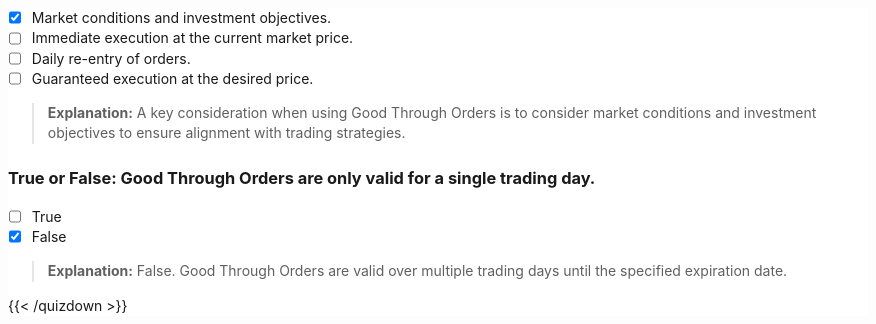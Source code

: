 - [x] Market conditions and investment objectives.
- [ ] Immediate execution at the current market price.
- [ ] Daily re-entry of orders.
- [ ] Guaranteed execution at the desired price.

> **Explanation:** A key consideration when using Good Through Orders is to consider market conditions and investment objectives to ensure alignment with trading strategies.

### True or False: Good Through Orders are only valid for a single trading day.

- [ ] True
- [x] False

> **Explanation:** False. Good Through Orders are valid over multiple trading days until the specified expiration date.

{{< /quizdown >}}
